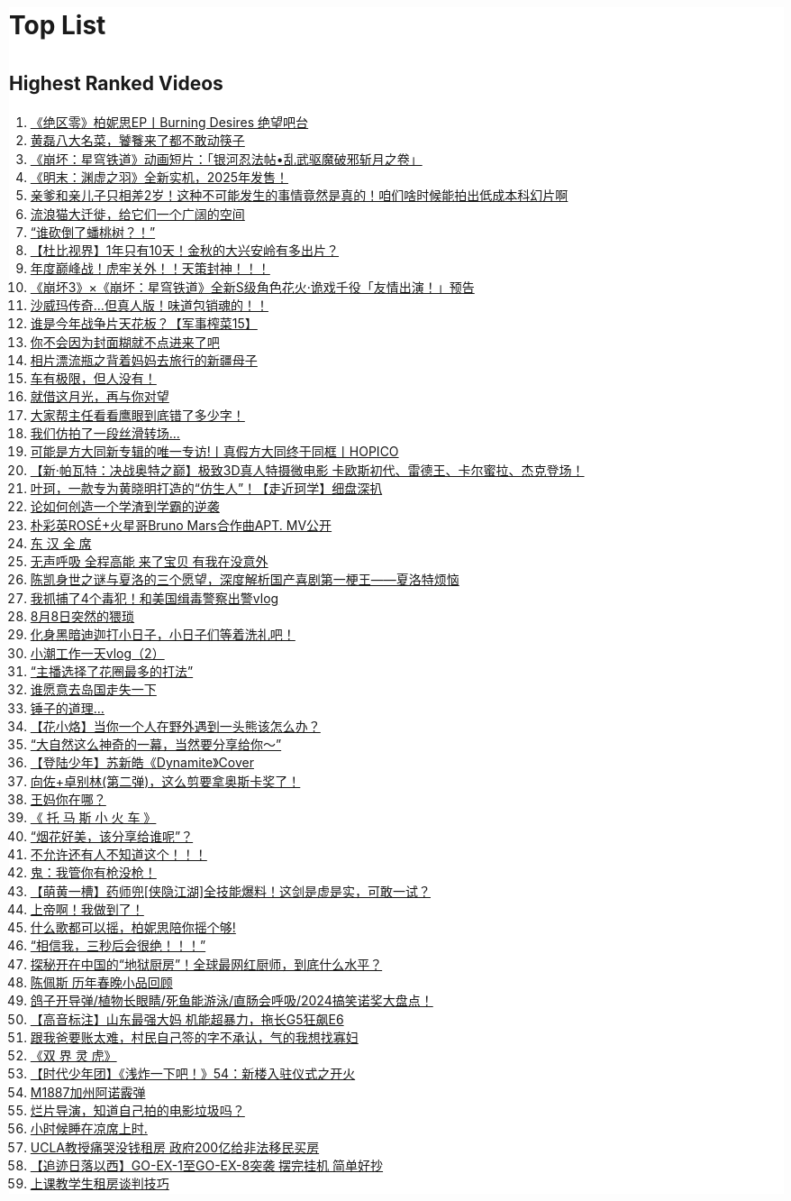 # Top List
## Highest Ranked Videos
1. [《绝区零》柏妮思EP丨Burning Desires 绝望吧台](https://www.bilibili.com/video/BV1tUycYNEo5)
1. [黄磊八大名菜，饕餮来了都不敢动筷子](https://www.bilibili.com/video/BV1TwmKYXEG6)
1. [《崩坏：星穹铁道》动画短片：「银河忍法帖•乱武驱魔破邪斩月之卷」](https://www.bilibili.com/video/BV13pyPYSEar)
1. [《明末：渊虚之羽》全新实机，2025年发售！](https://www.bilibili.com/video/BV1QPyNYDETM)
1. [亲爹和亲儿子只相差2岁！这种不可能发生的事情竟然是真的！咱们啥时候能拍出低成本科幻片啊](https://www.bilibili.com/video/BV1p3mKY2E4H)
1. [流浪猫大迁徙，给它们一个广阔的空间](https://www.bilibili.com/video/BV1asyPYEEhy)
1. [“谁砍倒了蟠桃树？！”](https://www.bilibili.com/video/BV1UqmKYZEmN)
1. [【杜比视界】1年只有10天！金秋的大兴安岭有多出片？](https://www.bilibili.com/video/BV1eTmNY8Eb7)
1. [年度巅峰战！虎牢关外！！天策封神！！！](https://www.bilibili.com/video/BV15kmAYZE8j)
1. [《崩坏3》×《崩坏：星穹铁道》全新S级角色花火·诡戏千役「友情出演！」预告](https://www.bilibili.com/video/BV1NvyPYrErG)
1. [沙威玛传奇…但真人版！味道包销魂的！！](https://www.bilibili.com/video/BV1SzmKYtEtg)
1. [谁是今年战争片天花板？【军事榨菜15】](https://www.bilibili.com/video/BV1wQ2RYSEHK)
1. [你不会因为封面糊就不点进来了吧](https://www.bilibili.com/video/BV1jS2ZYUEvi)
1. [相片漂流瓶之背着妈妈去旅行的新疆母子](https://www.bilibili.com/video/BV15EyPYpE5j)
1. [车有极限，但人没有！](https://www.bilibili.com/video/BV1zKyPYhEyT)
1. [就借这月光，再与你对望](https://www.bilibili.com/video/BV1c4m5YBEk8)
1. [大家帮主任看看鹰眼到底错了多少字！](https://www.bilibili.com/video/BV1fayNYaEEB)
1. [我们仿拍了一段丝滑转场...](https://www.bilibili.com/video/BV1NS2oYfEkp)
1. [可能是方大同新专辑的唯一专访!丨真假方大同终于同框丨HOPICO](https://www.bilibili.com/video/BV1ZzyTYvEgq)
1. [【新·帕瓦特：决战奥特之巅】极致3D真人特摄微电影 卡欧斯初代、雷德王、卡尔蜜拉、杰克登场！](https://www.bilibili.com/video/BV1fc2dYkEu6)
1. [叶珂，一款专为黄晓明打造的“仿生人”！【走近珂学】细盘深扒](https://www.bilibili.com/video/BV1A2mLYyEWn)
1. [论如何创造一个学渣到学霸的逆袭](https://www.bilibili.com/video/BV11b2dYWE3h)
1. [朴彩英ROSÉ+火星哥Bruno Mars合作曲APT. MV公开](https://www.bilibili.com/video/BV1bAyGYvELZ)
1. [东 汉 全 席](https://www.bilibili.com/video/BV17T2ZY7E2T)
1. [无声呼吸 全程高能 来了宝贝 有我在没意外](https://www.bilibili.com/video/BV1u9yNYEEZC)
1. [陈凯身世之谜与夏洛的三个愿望，深度解析国产喜剧第一梗王——夏洛特烦恼](https://www.bilibili.com/video/BV1X4mPYoEYX)
1. [我抓捕了4个毒犯！和美国缉毒警察出警vlog](https://www.bilibili.com/video/BV191yNYXENT)
1. [8月8日突然的猥琐](https://www.bilibili.com/video/BV1LoywYUENd)
1. [化身黑暗迪迦打小日子，小日子们等着洗礼吧！](https://www.bilibili.com/video/BV1bYmVYyEnN)
1. [小潮工作一天vlog（2）](https://www.bilibili.com/video/BV1DL2dYAEKf)
1. [“主播选择了花圈最多的打法”](https://www.bilibili.com/video/BV1sdyAYMEyy)
1. [谁愿意去岛国走失一下](https://www.bilibili.com/video/BV1z9mPYuE6x)
1. [锤子的道理…](https://www.bilibili.com/video/BV1B9mwYhEb2)
1. [【花小烙】当你一个人在野外遇到一头熊该怎么办？](https://www.bilibili.com/video/BV1kEyGYsEYA)
1. [“大自然这么神奇的一幕，当然要分享给你～”](https://www.bilibili.com/video/BV1EuyPYbER9)
1. [【登陆少年】苏新皓《Dynamite》Cover](https://www.bilibili.com/video/BV1cfCSYfEo3)
1. [向佐+卓别林(第二弹)，这么剪要拿奥斯卡奖了！](https://www.bilibili.com/video/BV1ZYm5YYEDL)
1. [王妈你在哪？](https://www.bilibili.com/video/BV14jmAY1ELm)
1. [《 托 马 斯 小 火 车 》](https://www.bilibili.com/video/BV11FyKYVEzH)
1. [“烟花好美，该分享给谁呢”？](https://www.bilibili.com/video/BV1mW2ZYvEUo)
1. [不允许还有人不知道这个！！！](https://www.bilibili.com/video/BV1n5mKYyEo5)
1. [鬼：我管你有枪没枪！](https://www.bilibili.com/video/BV15GywYUEt9)
1. [【萌黄一槽】药师兜[侠隐江湖]全技能爆料！这剑是虚是实，可敢一试？](https://www.bilibili.com/video/BV1iZmwYZEHF)
1. [上帝啊！我做到了！](https://www.bilibili.com/video/BV1tr2RY4EWv)
1. [什么歌都可以摇，柏妮思陪你摇个够!](https://www.bilibili.com/video/BV1wKmwYeEGU)
1. [“相信我，三秒后会很绝！！！”](https://www.bilibili.com/video/BV1zQmVYaE3c)
1. [探秘开在中国的“地狱厨房”！全球最网红厨师，到底什么水平？](https://www.bilibili.com/video/BV1BjmPYvEiD)
1. [陈佩斯  历年春晚小品回顾](https://www.bilibili.com/video/BV1qEmPYPEND)
1. [鸽子开导弹/植物长眼睛/死鱼能游泳/直肠会呼吸/2024搞笑诺奖大盘点！](https://www.bilibili.com/video/BV1RQmnYyEdB)
1. [【高音标注】山东最强大妈 机能超暴力，拖长G5狂飙E6](https://www.bilibili.com/video/BV1pv2dYnEnM)
1. [跟我爸要账太难，村民自己签的字不承认，气的我想找寡妇](https://www.bilibili.com/video/BV1MzmKYtE7T)
1. [《双 界 灵 虎》](https://www.bilibili.com/video/BV17zmNYBE2D)
1. [【时代少年团】《浅炸一下吧！》54：新楼入驻仪式之开火](https://www.bilibili.com/video/BV1CmmPYVE7Z)
1. [M1887加州阿诺霰弹](https://www.bilibili.com/video/BV1nemTYSEoT)
1. [烂片导演，知道自己拍的电影垃圾吗？](https://www.bilibili.com/video/BV1fF2dYVEDt)
1. [小时候睡在凉席上时.](https://www.bilibili.com/video/BV1xX2fYvEBT)
1. [UCLA教授痛哭没钱租房 政府200亿给非法移民买房](https://www.bilibili.com/video/BV1m6mKYdEFt)
1. [【追迹日落以西】GO-EX-1至GO-EX-8突袭 摆完挂机 简单好抄](https://www.bilibili.com/video/BV1cGmPYMEk4)
1. [上课教学生租房谈判技巧](https://www.bilibili.com/video/BV1RzyNYoENg)